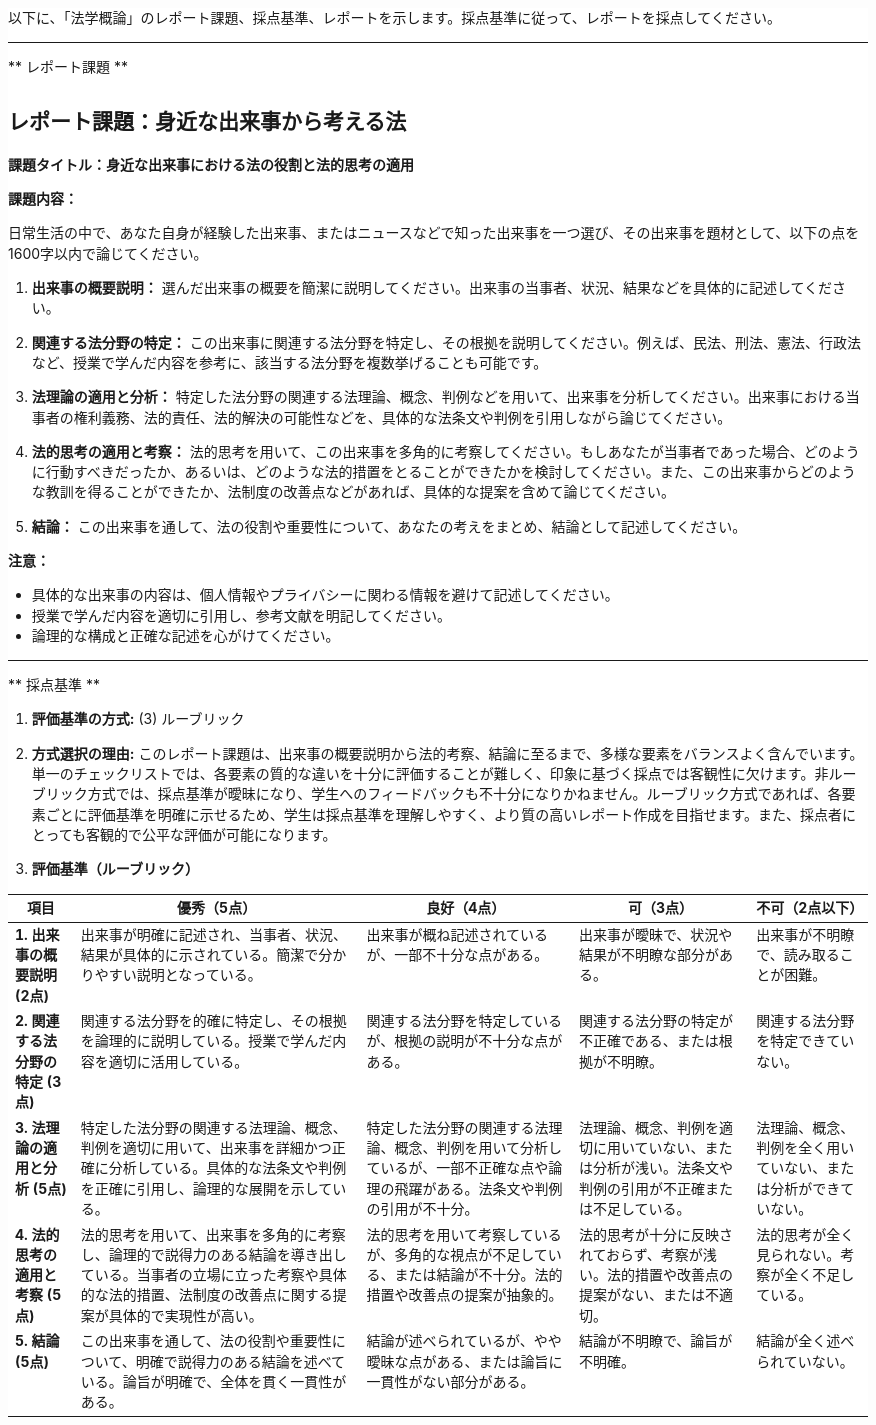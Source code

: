 以下に、「法学概論」のレポート課題、採点基準、レポートを示します。採点基準に従って、レポートを採点してください。

---------------------------------------
** レポート課題 **

## レポート課題：身近な出来事から考える法

**課題タイトル：身近な出来事における法の役割と法的思考の適用**

**課題内容：**

日常生活の中で、あなた自身が経験した出来事、またはニュースなどで知った出来事を一つ選び、その出来事を題材として、以下の点を1600字以内で論じてください。

1. **出来事の概要説明：** 選んだ出来事の概要を簡潔に説明してください。出来事の当事者、状況、結果などを具体的に記述してください。

2. **関連する法分野の特定：** この出来事に関連する法分野を特定し、その根拠を説明してください。例えば、民法、刑法、憲法、行政法など、授業で学んだ内容を参考に、該当する法分野を複数挙げることも可能です。

3. **法理論の適用と分析：** 特定した法分野の関連する法理論、概念、判例などを用いて、出来事を分析してください。出来事における当事者の権利義務、法的責任、法的解決の可能性などを、具体的な法条文や判例を引用しながら論じてください。

4. **法的思考の適用と考察：** 法的思考を用いて、この出来事を多角的に考察してください。もしあなたが当事者であった場合、どのように行動すべきだったか、あるいは、どのような法的措置をとることができたかを検討してください。また、この出来事からどのような教訓を得ることができたか、法制度の改善点などがあれば、具体的な提案を含めて論じてください。

5. **結論：** この出来事を通して、法の役割や重要性について、あなたの考えをまとめ、結論として記述してください。


**注意：**

* 具体的な出来事の内容は、個人情報やプライバシーに関わる情報を避けて記述してください。
* 授業で学んだ内容を適切に引用し、参考文献を明記してください。
* 論理的な構成と正確な記述を心がけてください。




---------------------------------------
** 採点基準 **

1. **評価基準の方式:** (3) ルーブリック

2. **方式選択の理由:** このレポート課題は、出来事の概要説明から法的考察、結論に至るまで、多様な要素をバランスよく含んでいます。単一のチェックリストでは、各要素の質的な違いを十分に評価することが難しく、印象に基づく採点では客観性に欠けます。非ルーブリック方式では、採点基準が曖昧になり、学生へのフィードバックも不十分になりかねません。ルーブリック方式であれば、各要素ごとに評価基準を明確に示せるため、学生は採点基準を理解しやすく、より質の高いレポート作成を目指せます。また、採点者にとっても客観的で公平な評価が可能になります。


3. **評価基準（ルーブリック）**

| 項目 | 優秀（5点） | 良好（4点） | 可（3点） | 不可（2点以下） |
|---|---|---|---|---|
| **1. 出来事の概要説明 (2点)** | 出来事が明確に記述され、当事者、状況、結果が具体的に示されている。簡潔で分かりやすい説明となっている。 | 出来事が概ね記述されているが、一部不十分な点がある。 | 出来事が曖昧で、状況や結果が不明瞭な部分がある。 | 出来事が不明瞭で、読み取ることが困難。 |
| **2. 関連する法分野の特定 (3点)** | 関連する法分野を的確に特定し、その根拠を論理的に説明している。授業で学んだ内容を適切に活用している。 | 関連する法分野を特定しているが、根拠の説明が不十分な点がある。 | 関連する法分野の特定が不正確である、または根拠が不明瞭。 | 関連する法分野を特定できていない。 |
| **3. 法理論の適用と分析 (5点)** | 特定した法分野の関連する法理論、概念、判例を適切に用いて、出来事を詳細かつ正確に分析している。具体的な法条文や判例を正確に引用し、論理的な展開を示している。 | 特定した法分野の関連する法理論、概念、判例を用いて分析しているが、一部不正確な点や論理の飛躍がある。法条文や判例の引用が不十分。 | 法理論、概念、判例を適切に用いていない、または分析が浅い。法条文や判例の引用が不正確または不足している。 | 法理論、概念、判例を全く用いていない、または分析ができていない。 |
| **4. 法的思考の適用と考察 (5点)** | 法的思考を用いて、出来事を多角的に考察し、論理的で説得力のある結論を導き出している。当事者の立場に立った考察や具体的な法的措置、法制度の改善点に関する提案が具体的で実現性が高い。 | 法的思考を用いて考察しているが、多角的な視点が不足している、または結論が不十分。法的措置や改善点の提案が抽象的。 | 法的思考が十分に反映されておらず、考察が浅い。法的措置や改善点の提案がない、または不適切。 | 法的思考が全く見られない。考察が全く不足している。 |
| **5. 結論 (5点)** | この出来事を通して、法の役割や重要性について、明確で説得力のある結論を述べている。論旨が明確で、全体を貫く一貫性がある。 | 結論が述べられているが、やや曖昧な点がある、または論旨に一貫性がない部分がある。 | 結論が不明瞭で、論旨が不明確。 | 結論が全く述べられていない。 |
